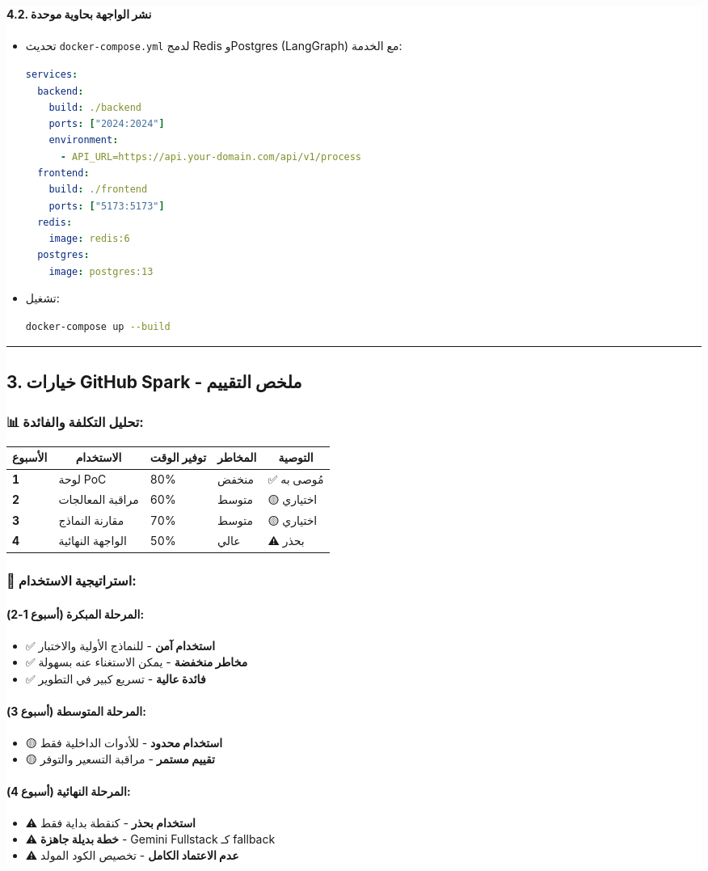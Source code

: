 
#### 4.2. نشر الواجهة بحاوية موحدة
- تحديث `docker-compose.yml` لدمج Redis وPostgres (LangGraph) مع الخدمة:
  ```yaml
  services:
    backend:
      build: ./backend
      ports: ["2024:2024"]
      environment:
        - API_URL=https://api.your-domain.com/api/v1/process
    frontend:
      build: ./frontend
      ports: ["5173:5173"]
    redis:
      image: redis:6
    postgres:
      image: postgres:13
  ```
- تشغيل:
  ```bash
  docker-compose up --build
  ```

---

## 3. خيارات GitHub Spark - ملخص التقييم

### 📊 تحليل التكلفة والفائدة:

| الأسبوع | الاستخدام | توفير الوقت | المخاطر | التوصية |
|---------|-----------|-------------|---------|----------|
| **1** | لوحة PoC | 80% | منخفض | ✅ مُوصى به |
| **2** | مراقبة المعالجات | 60% | متوسط | 🟡 اختياري |
| **3** | مقارنة النماذج | 70% | متوسط | 🟡 اختياري |
| **4** | الواجهة النهائية | 50% | عالي | ⚠️ بحذر |

### 🎯 استراتيجية الاستخدام:

#### **المرحلة المبكرة (أسبوع 1-2)**:
- ✅ **استخدام آمن** - للنماذج الأولية والاختبار
- ✅ **مخاطر منخفضة** - يمكن الاستغناء عنه بسهولة
- ✅ **فائدة عالية** - تسريع كبير في التطوير

#### **المرحلة المتوسطة (أسبوع 3)**:
- 🟡 **استخدام محدود** - للأدوات الداخلية فقط
- 🟡 **تقييم مستمر** - مراقبة التسعير والتوفر

#### **المرحلة النهائية (أسبوع 4)**:
- ⚠️ **استخدام بحذر** - كنقطة بداية فقط
- ⚠️ **خطة بديلة جاهزة** - Gemini Fullstack كـ fallback
- ⚠️ **عدم الاعتماد الكامل** - تخصيص الكود المولد
